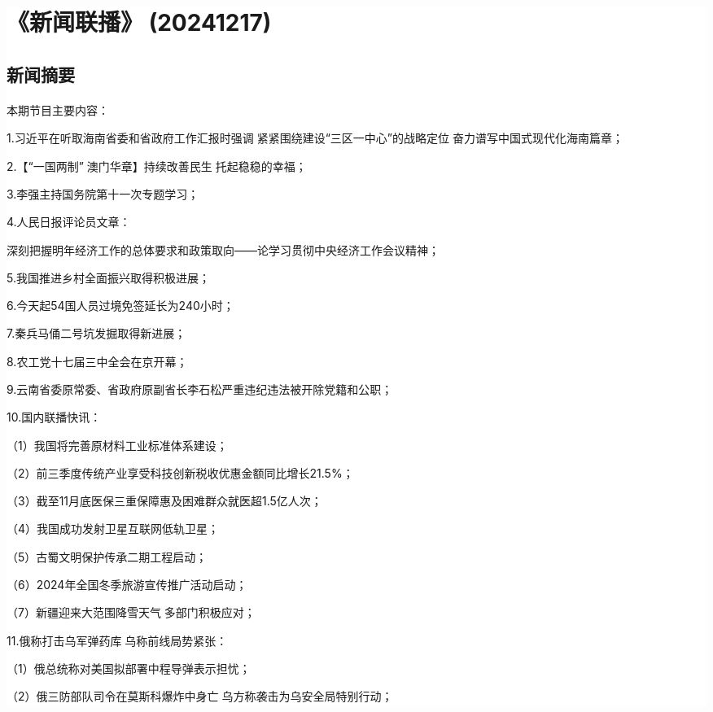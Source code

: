 # 《新闻联播》 (20241217)

## 新闻摘要

本期节目主要内容：


1.习近平在听取海南省委和省政府工作汇报时强调 紧紧围绕建设“三区一中心”的战略定位 奋力谱写中国式现代化海南篇章；


2.【“一国两制” 澳门华章】持续改善民生 托起稳稳的幸福；


3.李强主持国务院第十一次专题学习；


4.人民日报评论员文章：

深刻把握明年经济工作的总体要求和政策取向——论学习贯彻中央经济工作会议精神；


5.我国推进乡村全面振兴取得积极进展；


6.今天起54国人员过境免签延长为240小时；


7.秦兵马俑二号坑发掘取得新进展；


8.农工党十七届三中全会在京开幕；


9.云南省委原常委、省政府原副省长李石松严重违纪违法被开除党籍和公职；


10.国内联播快讯：


（1）我国将完善原材料工业标准体系建设；


（2）前三季度传统产业享受科技创新税收优惠金额同比增长21.5%；


（3）截至11月底医保三重保障惠及困难群众就医超1.5亿人次；


（4）我国成功发射卫星互联网低轨卫星；


（5）古蜀文明保护传承二期工程启动；


（6）2024年全国冬季旅游宣传推广活动启动；


（7）新疆迎来大范围降雪天气 多部门积极应对；


11.俄称打击乌军弹药库 乌称前线局势紧张：


（1）俄总统称对美国拟部署中程导弹表示担忧；


（2）俄三防部队司令在莫斯科爆炸中身亡 乌方称袭击为乌安全局特别行动；
